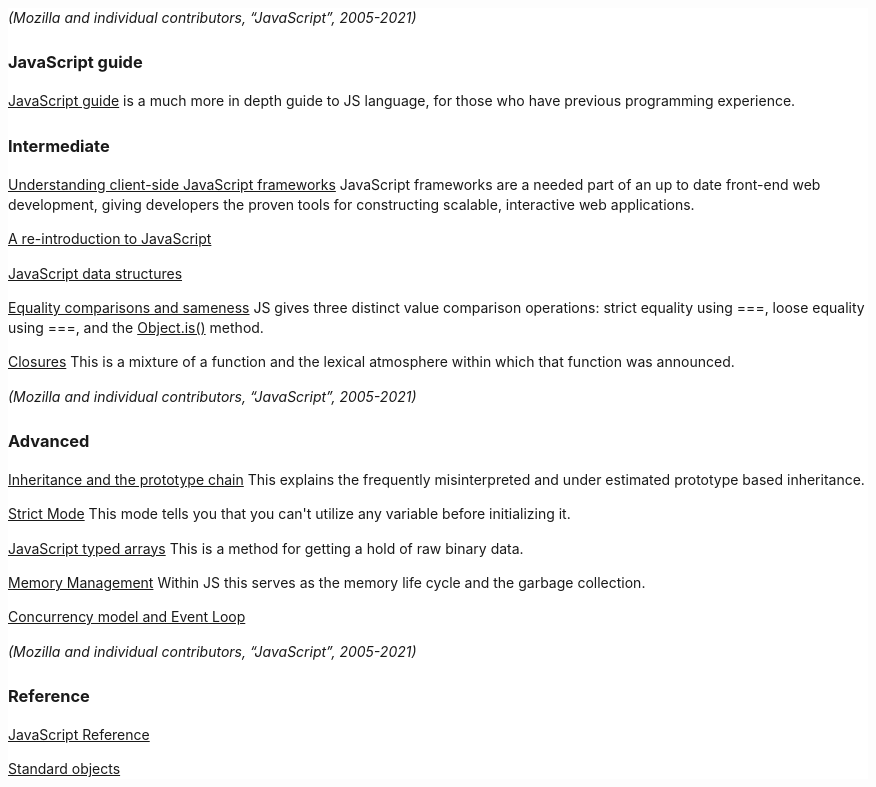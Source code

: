  *(Mozilla and individual contributors, “JavaScript”, 2005-2021)*

### JavaScript guide

[JavaScript guide](https://developer.mozilla.org/en-US/docs/Web/JavaScript/Guide) is a much more in depth guide to JS language, for those who have previous programming experience.

### Intermediate

[Understanding client-side JavaScript frameworks](https://developer.mozilla.org/en-US/docs/Learn/Tools_and_testing/Client-side_JavaScript_frameworks) JavaScript frameworks are a needed part of an up to date front-end web development, giving developers the  proven tools for constructing scalable, interactive web applications. 

[A re-introduction to JavaScript](https://developer.mozilla.org/en-US/docs/Web/JavaScript/A_re-introduction_to_JavaScript)

[JavaScript data structures](https://developer.mozilla.org/en-US/docs/Web/JavaScript/Data_structures)

[Equality comparisons and sameness](https://developer.mozilla.org/en-US/docs/Web/JavaScript/Equality_comparisons_and_sameness) JS gives three distinct value comparison operations: strict equality using ===, loose equality using ===, and the [Object.is()](https://developer.mozilla.org/en-US/docs/Web/JavaScript/Reference/Global_Objects/Object/is) method.

[Closures](https://developer.mozilla.org/en-US/docs/Web/JavaScript/Closures) This is a mixture of a function and the lexical atmosphere within which that function was announced. 

 *(Mozilla and individual contributors, “JavaScript”, 2005-2021)*

### Advanced

[Inheritance and the prototype chain](https://developer.mozilla.org/en-US/docs/Web/JavaScript/Inheritance_and_the_prototype_chain) This explains the frequently misinterpreted and under estimated prototype based inheritance.

[Strict Mode](https://developer.mozilla.org/en-US/docs/Web/JavaScript/Reference/Strict_mode) This mode tells you that you can't utilize any variable before initializing it.

[JavaScript typed arrays](https://developer.mozilla.org/en-US/docs/Web/JavaScript/Typed_arrays) This is a method for getting a hold of raw binary data.

[Memory Management](https://developer.mozilla.org/en-US/docs/Web/JavaScript/Memory_Management) Within JS this serves as the memory life cycle and the garbage collection.

[Concurrency model and Event Loop](https://developer.mozilla.org/en-US/docs/Web/JavaScript/EventLoop) 

 *(Mozilla and individual contributors, “JavaScript”, 2005-2021)*

### Reference

[JavaScript Reference](https://developer.mozilla.org/en-US/docs/Web/JavaScript/Reference)

[Standard objects](https://developer.mozilla.org/en-US/docs/Web/JavaScript/Reference/Global_Objects)
